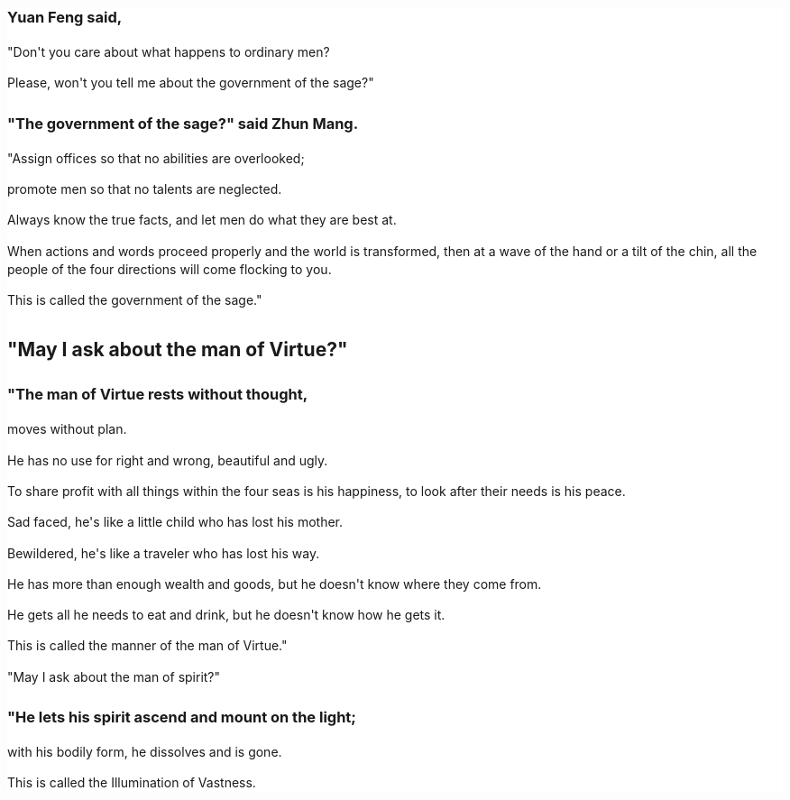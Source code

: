 ### Yuan Feng said,

"Don't you care about what happens to ordinary men?

Please,
won't you tell me about the government of the sage?"

### "The government of the sage?" said Zhun Mang.


"Assign offices so that no abilities are overlooked;

promote men so that no talents are neglected.

Always know the true facts,
and let men do what they are best at.

When actions and words proceed properly and the world is transformed,
then at a wave of the hand or a tilt of the chin,
all the people of the four directions will come flocking to you.

This is called the government of the sage."

## "May I ask about the man of Virtue?"

### "The man of Virtue rests without thought,

moves without plan.

He has no use for right and wrong,
beautiful and ugly.

To share profit with all things within the four seas is his happiness,
to look after their needs is his peace.

Sad faced,
he's like a little child who has lost his mother.

Bewildered,
he's like a traveler who has lost his way.

He has more than enough wealth and goods,
but he doesn't know where they come from.

He gets all he needs to eat and drink,
but he doesn't know how he gets it.

This is called the manner of the man of Virtue."

"May I ask about the man of spirit?"

### "He lets his spirit ascend and mount on the light;


with his bodily form,
he dissolves and is gone.

This is called the Illumination of Vastness.
